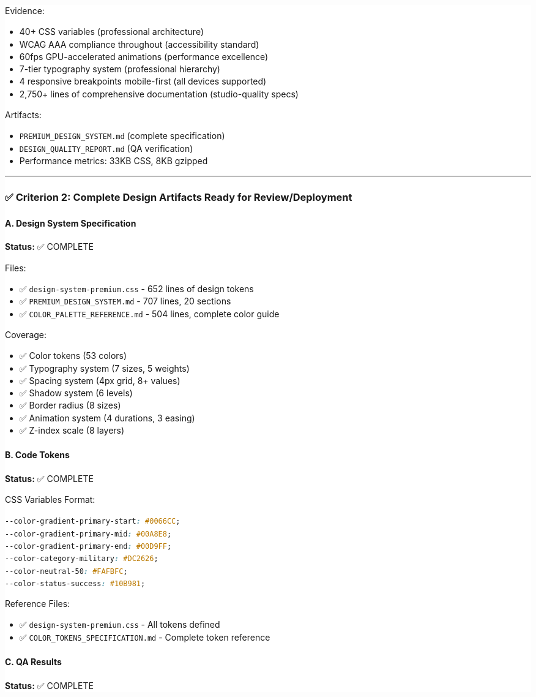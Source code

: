 Evidence:
- 40+ CSS variables (professional architecture)
- WCAG AAA compliance throughout (accessibility standard)
- 60fps GPU-accelerated animations (performance excellence)
- 7-tier typography system (professional hierarchy)
- 4 responsive breakpoints mobile-first (all devices supported)
- 2,750+ lines of comprehensive documentation (studio-quality specs)

Artifacts:
- `PREMIUM_DESIGN_SYSTEM.md` (complete specification)
- `DESIGN_QUALITY_REPORT.md` (QA verification)
- Performance metrics: 33KB CSS, 8KB gzipped

---

### ✅ Criterion 2: Complete Design Artifacts Ready for Review/Deployment

#### A. Design System Specification
**Status:** ✅ COMPLETE

Files:
- ✅ `design-system-premium.css` - 652 lines of design tokens
- ✅ `PREMIUM_DESIGN_SYSTEM.md` - 707 lines, 20 sections
- ✅ `COLOR_PALETTE_REFERENCE.md` - 504 lines, complete color guide

Coverage:
- ✅ Color tokens (53 colors)
- ✅ Typography system (7 sizes, 5 weights)
- ✅ Spacing system (4px grid, 8+ values)
- ✅ Shadow system (6 levels)
- ✅ Border radius (8 sizes)
- ✅ Animation system (4 durations, 3 easing)
- ✅ Z-index scale (8 layers)

#### B. Code Tokens
**Status:** ✅ COMPLETE

CSS Variables Format:
```css
--color-gradient-primary-start: #0066CC;
--color-gradient-primary-mid: #00A8E8;
--color-gradient-primary-end: #00D9FF;
--color-category-military: #DC2626;
--color-neutral-50: #FAFBFC;
--color-status-success: #10B981;
```

Reference Files:
- ✅ `design-system-premium.css` - All tokens defined
- ✅ `COLOR_TOKENS_SPECIFICATION.md` - Complete token reference

#### C. QA Results
**Status:** ✅ COMPLETE
